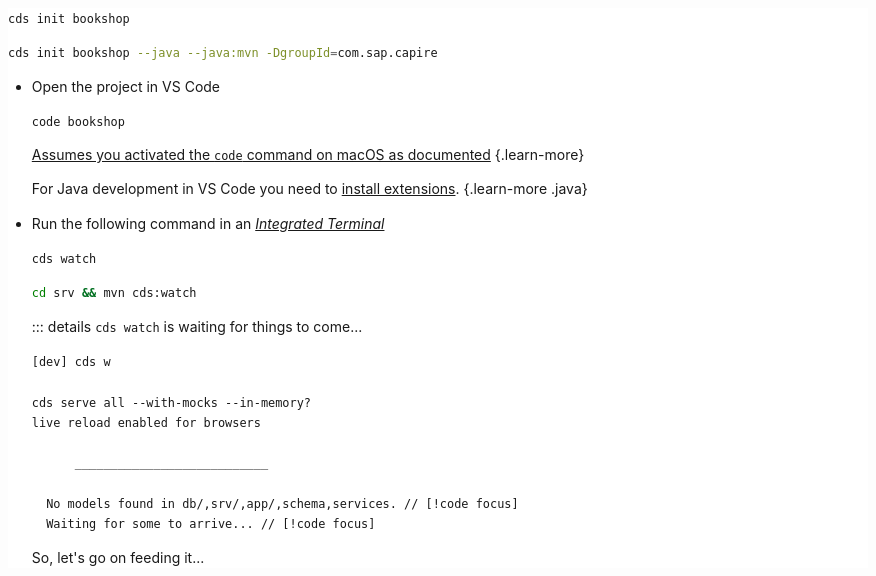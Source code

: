    ```sh [Node.js]
   cds init bookshop
   ```

   </span>

   <span class="impl java">

   ```sh [Java]
   cds init bookshop --java --java:mvn -DgroupId=com.sap.capire
   ```

   </span>

- Open the project in VS Code

   ```sh
   code bookshop
   ```
   [Assumes you activated the `code` command on macOS as documented](/tools/cds-editors#vscode) {.learn-more}

   For Java development in VS Code you need to [install extensions](https://marketplace.visualstudio.com/items?itemName=vscjava.vscode-java-pack). {.learn-more .java}


- Run the following command in an [*Integrated Terminal*](https://code.visualstudio.com/docs/terminal/basics)

   <span class="impl node">

   ```sh [Node.js]
   cds watch
   ```

   </span>

   <span class="impl java">

   ```sh [Java]
   cd srv && mvn cds:watch
   ```

   </span>

   ::: details `cds watch` is waiting for things to come...

   ```log
   [dev] cds w
   
   cds serve all --with-mocks --in-memory?
   live reload enabled for browsers
   
         ___________________________
   
     No models found in db/,srv/,app/,schema,services. // [!code focus]
     Waiting for some to arrive... // [!code focus]
   
   ```

   So, let's go on feeding it...
